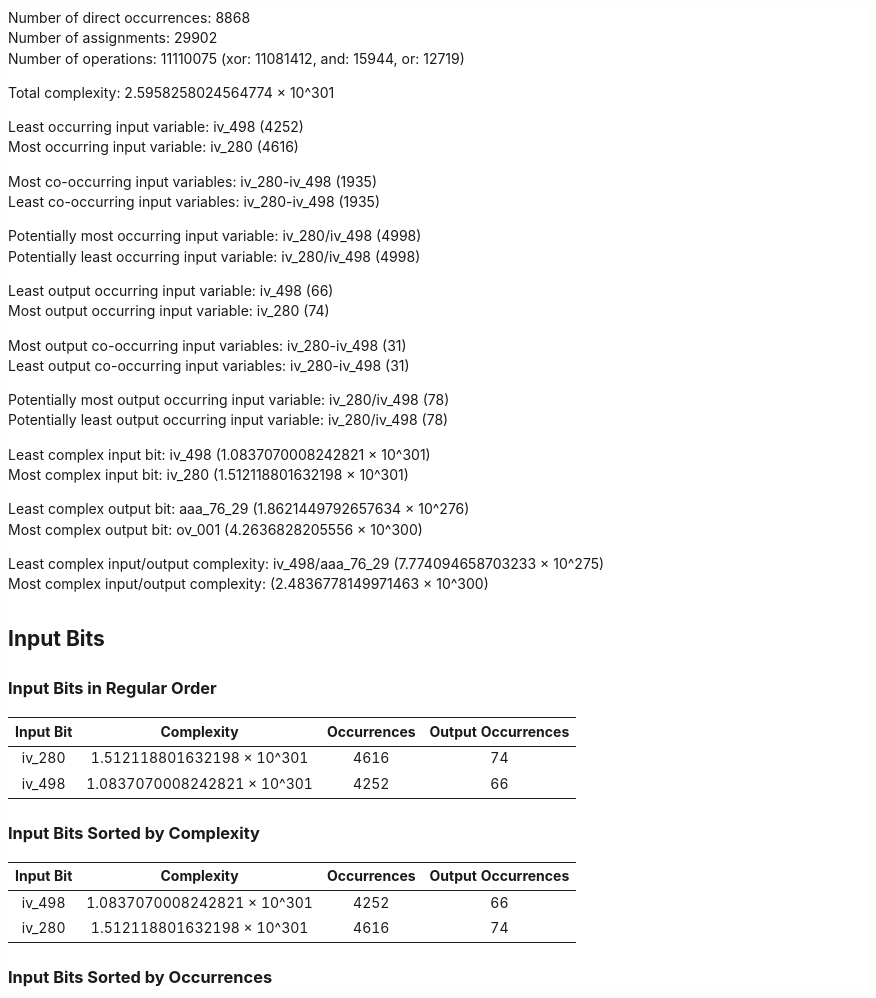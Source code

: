 Number of direct occurrences: 8868  
Number of assignments: 29902  
Number of operations: 11110075
(xor: 11081412,
and: 15944,
or: 12719)

Total complexity: 2.5958258024564774 × 10^301

Least occurring input variable: iv_498 (4252)  
Most occurring input variable: iv_280 (4616)

Most co-occurring input variables: iv_280-iv_498 (1935)  
Least co-occurring input variables: iv_280-iv_498 (1935)

Potentially most occurring input variable: iv_280/iv_498 (4998)  
Potentially least occurring input variable: iv_280/iv_498 (4998)

Least output occurring input variable: iv_498 (66)  
Most output occurring input variable: iv_280 (74)

Most output co-occurring input variables: iv_280-iv_498 (31)  
Least output co-occurring input variables: iv_280-iv_498 (31)

Potentially most output occurring input variable: iv_280/iv_498 (78)  
Potentially least output occurring input variable: iv_280/iv_498 (78)

Least complex input bit: iv_498 (1.0837070008242821 × 10^301)  
Most complex input bit: iv_280 (1.512118801632198 × 10^301)

Least complex output bit: aaa_76_29 (1.8621449792657634 × 10^276)  
Most complex output bit: ov_001 (4.2636828205556 × 10^300)

Least complex input/output complexity: iv_498/aaa_76_29 (7.774094658703233 × 10^275)  
Most complex input/output complexity:  (2.4836778149971463 × 10^300)

## Input Bits

### Input Bits in Regular Order

| Input Bit | Complexity | Occurrences | Output Occurrences |
|:---------:|:----------:|:-----------:|:------------------:|
| iv_280 | 1.512118801632198 × 10^301 | 4616 | 74 |
| iv_498 | 1.0837070008242821 × 10^301 | 4252 | 66 |

### Input Bits Sorted by Complexity

| Input Bit | Complexity | Occurrences | Output Occurrences |
|:---------:|:----------:|:-----------:|:------------------:|
| iv_498 | 1.0837070008242821 × 10^301 | 4252 | 66 |
| iv_280 | 1.512118801632198 × 10^301 | 4616 | 74 |

### Input Bits Sorted by Occurrences
